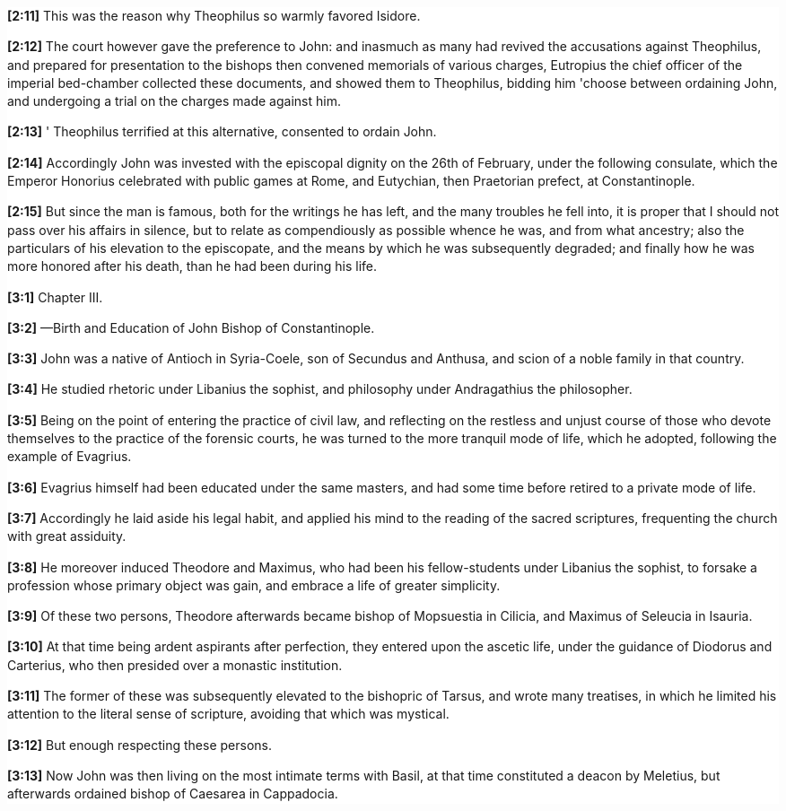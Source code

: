 **[2:11]** This was the reason why Theophilus so warmly favored Isidore.

**[2:12]** The court however gave the preference to John: and inasmuch as many had revived the accusations against Theophilus, and prepared for presentation to the bishops then convened memorials of various charges, Eutropius  the chief officer of the imperial bed-chamber collected these documents, and showed them to Theophilus, bidding him 'choose between ordaining John, and undergoing a trial on the charges made against him.

**[2:13]** ' Theophilus terrified at this alternative, consented to ordain John.

**[2:14]** Accordingly John was invested with the episcopal dignity on the 26th of February, under the following consulate,  which the Emperor Honorius celebrated with public games at Rome, and Eutychian, then Praetorian prefect, at Constantinople.

**[2:15]** But since the man is famous, both for the writings he has left, and the many troubles he fell into, it is proper that I should not pass over his affairs in silence, but to relate as compendiously as possible whence he was, and from what ancestry; also the particulars of his elevation to the episcopate, and the means by which he was subsequently degraded; and finally how he was more honored after his death, than he had been during his life.

**[3:1]** Chapter III.

**[3:2]** —Birth and Education of John Bishop of Constantinople.

**[3:3]** John was a native of Antioch in Syria-Coele, son of Secundus and Anthusa, and scion of a noble family in that country.

**[3:4]** He studied rhetoric under Libanius the sophist, and philosophy under Andragathius the philosopher.

**[3:5]** Being on the point of entering the practice of civil law, and reflecting on the restless and unjust course of those who devote themselves to the practice of the forensic courts, he was turned to the more tranquil mode of life, which he adopted, following the example of Evagrius.

**[3:6]** Evagrius himself had been educated under the same masters, and had some time before retired to a private mode of life.

**[3:7]** Accordingly he laid aside his legal habit, and applied his mind to the reading of the sacred scriptures, frequenting the church with great assiduity.

**[3:8]** He moreover induced Theodore and Maximus, who had been his fellow-students under Libanius the sophist, to forsake a profession whose primary object was gain, and embrace a life of greater simplicity.

**[3:9]** Of these two persons, Theodore afterwards became bishop of Mopsuestia  in Cilicia, and Maximus of Seleucia in Isauria.

**[3:10]** At that time being ardent aspirants after perfection, they entered upon the ascetic life, under the guidance of Diodorus  and Carterius, who then presided over a monastic institution.

**[3:11]** The former of these was subsequently elevated to the bishopric of Tarsus, and wrote many treatises, in which he limited his attention to the literal sense of scripture, avoiding that which was mystical.

**[3:12]** But enough respecting these persons.

**[3:13]** Now John was then living on the most intimate terms with Basil,  at that time constituted a deacon by Meletius, but afterwards ordained bishop of Caesarea in Cappadocia.

